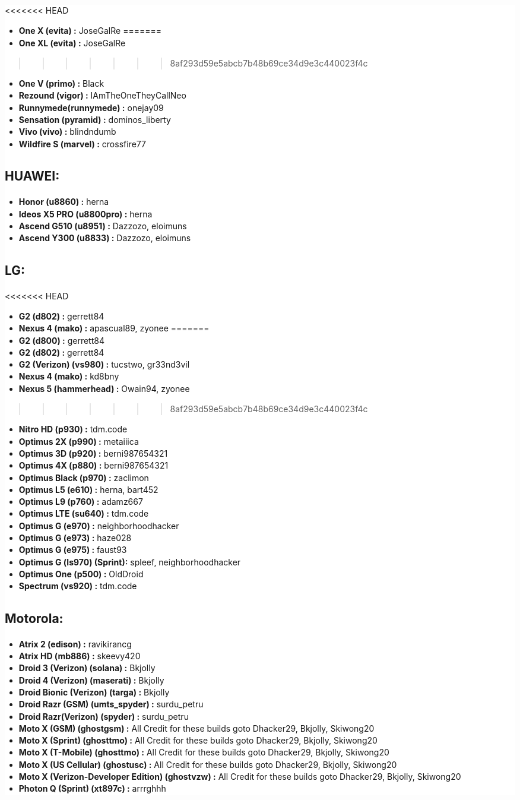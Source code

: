 <<<<<<< HEAD
* __One X (evita) :__ JoseGalRe
=======
* __One XL (evita) :__ JoseGalRe
>>>>>>> 8af293d59e5abcb7b48b69ce34d9e3c440023f4c
* __One V (primo) :__ Black
* __Rezound (vigor) :__ IAmTheOneTheyCallNeo
* __Runnymede(runnymede) :__ onejay09
* __Sensation (pyramid) :__ dominos_liberty
* __Vivo (vivo) :__ blindndumb
* __Wildfire S (marvel) :__ crossfire77


HUAWEI:
---------------------------------------------------------------------
* __Honor (u8860) :__ herna
* __Ideos X5 PRO (u8800pro) :__ herna
* __Ascend G510 (u8951) :__ Dazzozo, eloimuns
* __Ascend Y300 (u8833) :__ Dazzozo, eloimuns


LG:
---------------------------------------------------------------------
<<<<<<< HEAD
* __G2 (d802) :__ gerrett84
* __Nexus 4 (mako) :__ apascual89, zyonee
=======
* __G2 (d800) :__ gerrett84
* __G2 (d802) :__ gerrett84
* __G2 (Verizon) (vs980) :__ tucstwo, gr33nd3vil
* __Nexus 4 (mako) :__ kd8bny
* __Nexus 5 (hammerhead) :__ Owain94, zyonee
>>>>>>> 8af293d59e5abcb7b48b69ce34d9e3c440023f4c
* __Nitro HD (p930) :__ tdm.code
* __Optimus 2X (p990) :__ metaiiica
* __Optimus 3D (p920) :__ berni987654321
* __Optimus 4X (p880) :__ berni987654321
* __Optimus Black (p970) :__ zaclimon
* __Optimus L5 (e610) :__ herna, bart452
* __Optimus L9 (p760) :__ adamz667
* __Optimus LTE (su640) :__ tdm.code
* __Optimus G (e970) :__ neighborhoodhacker
* __Optimus G (e973) :__ haze028
* __Optimus G (e975) :__ faust93
* __Optimus G (ls970) (Sprint):__ spleef, neighborhoodhacker
* __Optimus One (p500) :__ OldDroid
* __Spectrum (vs920) :__ tdm.code

Motorola:
---------------------------------------------------------------------
* __Atrix 2 (edison) :__ ravikirancg
* __Atrix HD (mb886) :__ skeevy420
* __Droid 3 (Verizon) (solana) :__ Bkjolly
* __Droid 4 (Verizon) (maserati) :__ Bkjolly
* __Droid Bionic (Verizon) (targa) :__ Bkjolly
* __Droid Razr (GSM) (umts_spyder) :__ surdu_petru
* __Droid Razr(Verizon) (spyder) :__ surdu_petru
* __Moto X (GSM) (ghostgsm) :__ All Credit for these builds goto Dhacker29, Bkjolly, Skiwong20
* __Moto X (Sprint) (ghosttmo) :__ All Credit for these builds goto Dhacker29, Bkjolly, Skiwong20
* __Moto X (T-Mobile) (ghosttmo) :__ All Credit for these builds goto Dhacker29, Bkjolly, Skiwong20
* __Moto X (US Cellular) (ghostusc) :__ All Credit for these builds goto Dhacker29, Bkjolly, Skiwong20
* __Moto X (Verizon-Developer Edition) (ghostvzw) :__ All Credit for these builds goto Dhacker29, Bkjolly, Skiwong20
* __Photon Q (Sprint) (xt897c) :__ arrrghhh